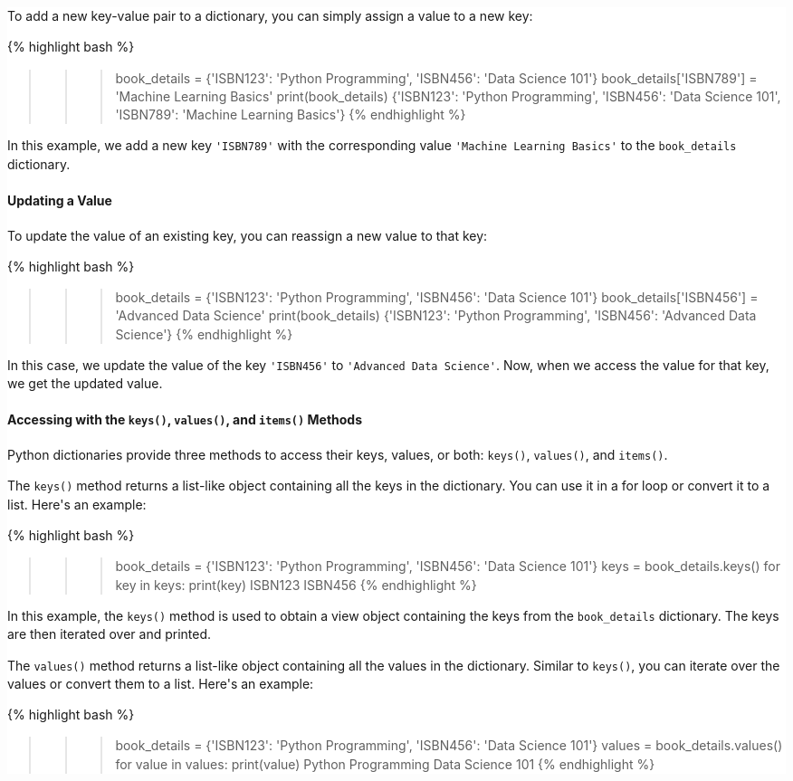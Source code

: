 To add a new key-value pair to a dictionary, you can simply assign a value to a new key:

{% highlight bash %}
>>> book_details = {'ISBN123': 'Python Programming', 'ISBN456': 'Data Science 101'}
>>> book_details['ISBN789'] = 'Machine Learning Basics'
>>> print(book_details)
{'ISBN123': 'Python Programming', 'ISBN456': 'Data Science 101', 'ISBN789': 'Machine Learning Basics'}
{% endhighlight %}

In this example, we add a new key `'ISBN789'` with the corresponding value `'Machine Learning Basics'` to the `book_details` dictionary.

#### Updating a Value

To update the value of an existing key, you can reassign a new value to that key:

{% highlight bash %}
>>> book_details = {'ISBN123': 'Python Programming', 'ISBN456': 'Data Science 101'}
>>> book_details['ISBN456'] = 'Advanced Data Science'
>>> print(book_details)
{'ISBN123': 'Python Programming', 'ISBN456': 'Advanced Data Science'}
{% endhighlight %}

In this case, we update the value of the key `'ISBN456'` to `'Advanced Data Science'`. Now, when we access the value for that key, we get the updated value.

#### Accessing with the `keys()`, `values()`, and `items()` Methods

Python dictionaries provide three methods to access their keys, values, or both: `keys()`, `values()`, and `items()`.

The `keys()` method returns a list-like object containing all the keys in the dictionary. You can use it in a for loop or convert it to a list. Here's an example:

{% highlight bash %}
>>> book_details = {'ISBN123': 'Python Programming', 'ISBN456': 'Data Science 101'}
>>> keys = book_details.keys()
>>> for key in keys:
        print(key)
ISBN123
ISBN456
{% endhighlight %}

In this example, the `keys()` method is used to obtain a view object containing the keys from the `book_details` dictionary. The keys are then iterated over and printed.

The `values()` method returns a list-like object containing all the values in the dictionary. Similar to `keys()`, you can iterate over the values or convert them to a list. Here's an example:

{% highlight bash %}
>>> book_details = {'ISBN123': 'Python Programming', 'ISBN456': 'Data Science 101'}
>>> values = book_details.values()
>>> for value in values:
        print(value)
Python Programming
Data Science 101
{% endhighlight %}
